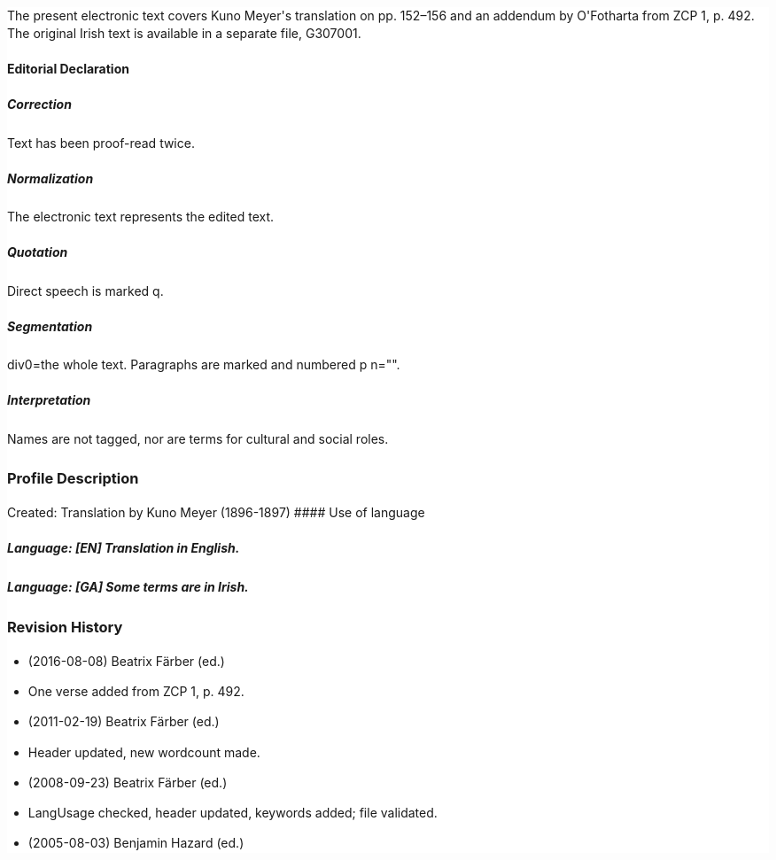 The present electronic text covers Kuno Meyer's translation on pp. 152–156 and an addendum by O'Fotharta from ZCP 1, p. 492. The original Irish text is available in a separate file, G307001.


#### Editorial Declaration


##### Correction


Text has been proof-read twice.


##### Normalization


The electronic text represents the edited text.


##### Quotation


Direct speech is marked q.


##### Segmentation


div0=the whole text. Paragraphs are marked and numbered p n="".


##### Interpretation


Names are not tagged, nor are terms for cultural and social roles.


### Profile Description


Created: Translation by Kuno Meyer
 (1896-1897) #### Use of language


##### Language: [EN] Translation in English.


##### Language: [GA] Some terms are in Irish.


### Revision History


* (2016-08-08) Beatrix Färber (ed.)

* One verse added from ZCP 1, p. 492.
* (2011-02-19) Beatrix Färber (ed.)

* Header updated, new wordcount made.
* (2008-09-23) Beatrix Färber (ed.)

* LangUsage checked, header updated, keywords added; file validated.
* (2005-08-03) Benjamin Hazard (ed.)
